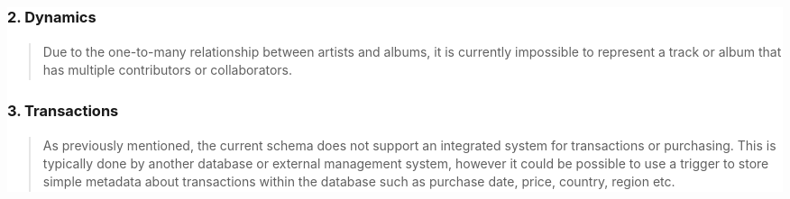 ### 2. Dynamics
> Due to the one-to-many relationship between artists and albums, it is
> currently impossible to represent a track or album that has multiple
> contributors or collaborators.

### 3. Transactions
> As previously mentioned, the current schema does not support an integrated
> system for transactions or purchasing. This is typically done by another
> database or external management system, however it could be possible to use
> a trigger to store simple metadata about transactions within the database such as purchase
> date, price, country, region etc.
